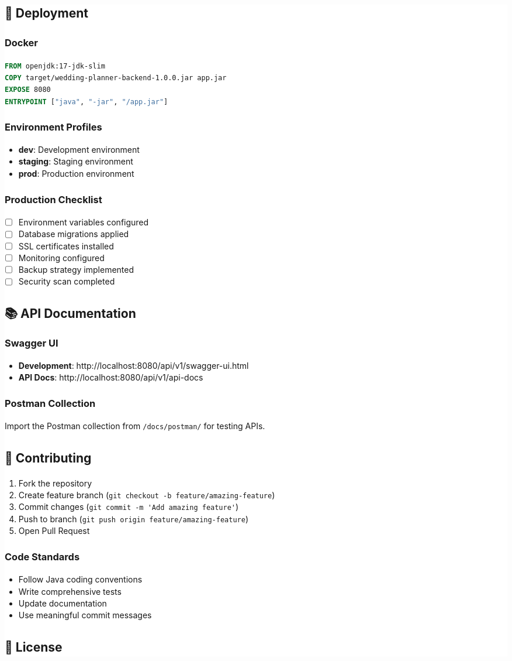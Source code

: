 ## 🚀 Deployment

### Docker
```dockerfile
FROM openjdk:17-jdk-slim
COPY target/wedding-planner-backend-1.0.0.jar app.jar
EXPOSE 8080
ENTRYPOINT ["java", "-jar", "/app.jar"]
```

### Environment Profiles
- **dev**: Development environment
- **staging**: Staging environment
- **prod**: Production environment

### Production Checklist
- [ ] Environment variables configured
- [ ] Database migrations applied
- [ ] SSL certificates installed
- [ ] Monitoring configured
- [ ] Backup strategy implemented
- [ ] Security scan completed

## 📚 API Documentation

### Swagger UI
- **Development**: http://localhost:8080/api/v1/swagger-ui.html
- **API Docs**: http://localhost:8080/api/v1/api-docs

### Postman Collection
Import the Postman collection from `/docs/postman/` for testing APIs.

## 🤝 Contributing

1. Fork the repository
2. Create feature branch (`git checkout -b feature/amazing-feature`)
3. Commit changes (`git commit -m 'Add amazing feature'`)
4. Push to branch (`git push origin feature/amazing-feature`)
5. Open Pull Request

### Code Standards
- Follow Java coding conventions
- Write comprehensive tests
- Update documentation
- Use meaningful commit messages

## 📄 License
